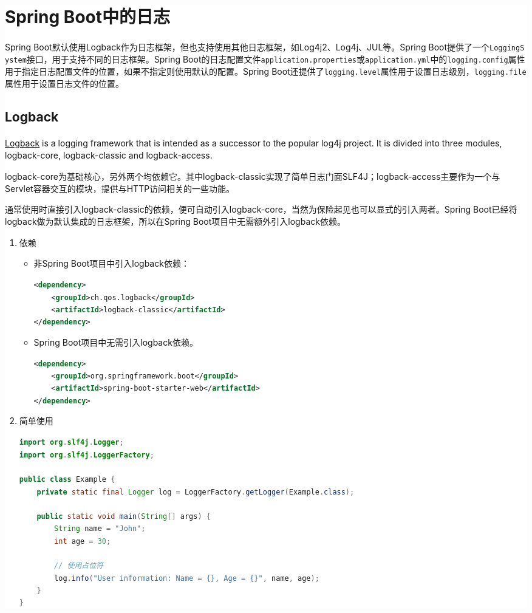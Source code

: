 # Spring Boot中的日志

Spring Boot默认使用Logback作为日志框架，但也支持使用其他日志框架，如Log4j2、Log4j、JUL等。Spring Boot提供了一个`LoggingSystem`接口，用于支持不同的日志框架。Spring Boot的日志配置文件`application.properties`或`application.yml`中的`logging.config`属性用于指定日志配置文件的位置，如果不指定则使用默认的配置。Spring Boot还提供了`logging.level`属性用于设置日志级别，`logging.file`属性用于设置日志文件的位置。

## Logback

[Logback](http://logback.qos.ch) is a logging framework that is intended as a successor to the popular log4j project. It is divided into three modules, logback-core, logback-classic and logback-access.

logback-core为基础核心，另外两个均依赖它。其中logback-classic实现了简单日志门面SLF4J；logback-access主要作为一个与Servlet容器交互的模块，提供与HTTP访问相关的一些功能。

通常使用时直接引入logback-classic的依赖，便可自动引入logback-core，当然为保险起见也可以显式的引入两者。Spring Boot已经将logback做为默认集成的日志框架，所以在Spring Boot项目中无需额外引入logback依赖。

1. 依赖
    - 非Spring Boot项目中引入logback依赖：

        ```xml
        <dependency>
            <groupId>ch.qos.logback</groupId>
            <artifactId>logback-classic</artifactId>
        </dependency>
        ```

    - Spring Boot项目中无需引入logback依赖。

        ```xml
        <dependency>
            <groupId>org.springframework.boot</groupId>
            <artifactId>spring-boot-starter-web</artifactId>
        </dependency>
        ```

2. 简单使用

    ```java
    import org.slf4j.Logger;
    import org.slf4j.LoggerFactory;

    public class Example {
        private static final Logger log = LoggerFactory.getLogger(Example.class);

        public static void main(String[] args) {
            String name = "John";
            int age = 30;

            // 使用占位符
            log.info("User information: Name = {}, Age = {}", name, age);
        }
    }
    ```
